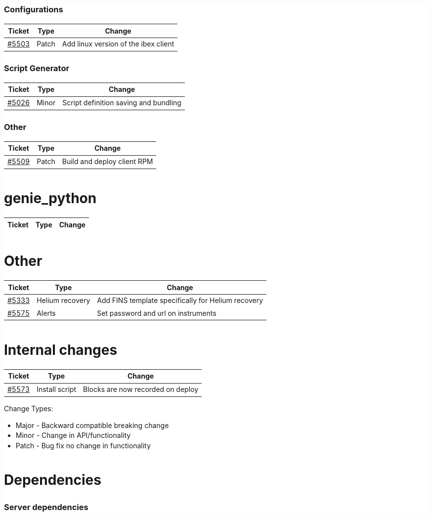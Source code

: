 ### Configurations

| Ticket | Type  | Change |
| ------ | ----  | ------------- |
| [#5503](https://github.com/ISISComputingGroup/IBEX/issues/5503) | Patch | Add linux version of the ibex client |

### Script Generator
| Ticket | Type  | Change |
| ------ | ----  | ------------- |
| [#5026](https://github.com/ISISComputingGroup/IBEX/issues/5026) | Minor | Script definition saving and bundling |

### Other

| Ticket | Type  | Change |
| ------ | ----  | ------------- |
|[#5509](https://github.com/ISISComputingGroup/IBEX/issues/5509) | Patch | Build and deploy client RPM |

# genie_python

| Ticket | Type  | Change |
| ------ | ------| ------------- |

# Other

| Ticket | Type  | Change |
| ------ | ------| ------------- |
| [#5333](https://github.com/ISISComputingGroup/IBEX/issues/5333) | Helium recovery | Add FINS template specifically for Helium recovery |
| [#5575](https://github.com/ISISComputingGroup/IBEX/issues/5575) | Alerts | Set password and url on instruments |

# Internal changes

| Ticket | Type  | Change |
| ------ | ------| ------------- |
| [#5573](https://github.com/ISISComputingGroup/IBEX/issues/5573) | Install script | Blocks are now recorded on deploy |


Change Types: 

* Major - Backward compatible breaking change
* Minor - Change in API/functionality
* Patch - Bug fix no change in functionality

# Dependencies

### Server dependencies
